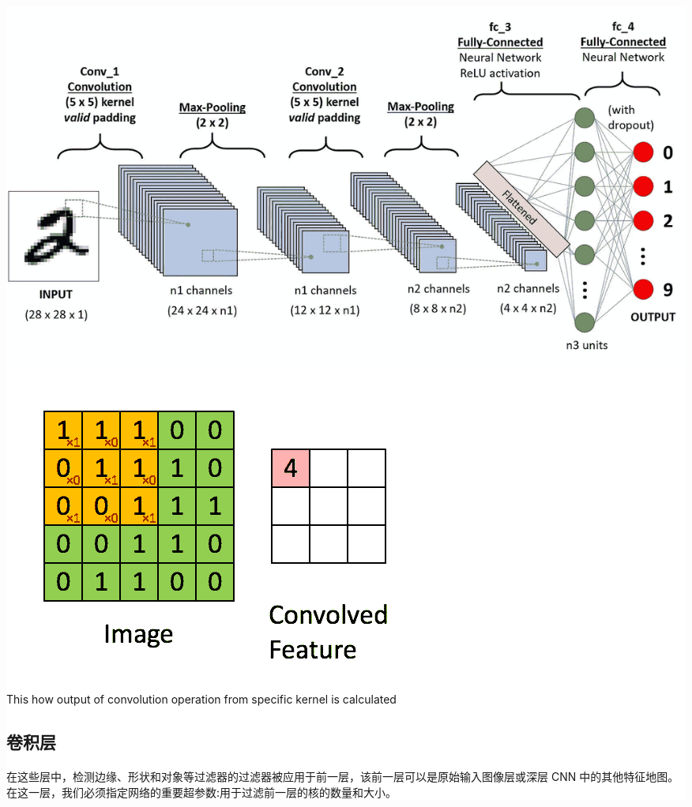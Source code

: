 ![](img/4d2e5ec7642548d826f0611c0d6b5440.png)![](img/0af9c33ab792e06946d5f17ae02b7eff.png)

This how output of convolution operation from specific kernel is calculated

## 卷积层

在这些层中，检测边缘、形状和对象等过滤器的过滤器被应用于前一层，该前一层可以是原始输入图像层或深层 CNN 中的其他特征地图。在这一层，我们必须指定网络的重要超参数:用于过滤前一层的核的数量和大小。
